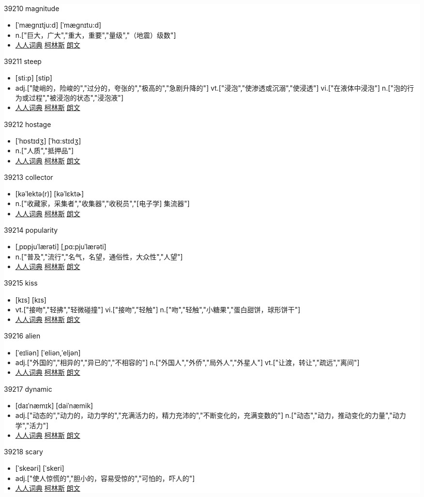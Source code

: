39210 magnitude 
- [ˈmægnɪtju:d]  [ˈmægnɪtu:d] 
- n.["巨大，广大","重大，重要","量级","（地震）级数"]   
- [人人词典](https://www.91dict.com/words?w=magnitude) [柯林斯](https://www.collinsdictionary.com/zh/dictionary/english/magnitude) [朗文](https://www.ldoceonline.com/dictionary/magnitude) 

39211 steep 
- [sti:p]  [stip] 
- adj.["陡峭的，险峻的","过分的，夸张的","极高的","急剧升降的"]  vt.["浸泡","使渗透或沉溺","使浸透"]  vi.["在液体中浸泡"]  n.["泡的行为或过程","被浸泡的状态","浸泡液"]   
- [人人词典](https://www.91dict.com/words?w=steep) [柯林斯](https://www.collinsdictionary.com/zh/dictionary/english/steep) [朗文](https://www.ldoceonline.com/dictionary/steep) 

39212 hostage 
- [ˈhɒstɪdʒ]  [ˈhɑ:stɪdʒ] 
- n.["人质","抵押品"]   
- [人人词典](https://www.91dict.com/words?w=hostage) [柯林斯](https://www.collinsdictionary.com/zh/dictionary/english/hostage) [朗文](https://www.ldoceonline.com/dictionary/hostage) 

39213 collector 
- [kəˈlektə(r)]  [kəˈlɛktɚ] 
- n.["收藏家，采集者","收集器","收税员","[电子学] 集流器"]   
- [人人词典](https://www.91dict.com/words?w=collector) [柯林斯](https://www.collinsdictionary.com/zh/dictionary/english/collector) [朗文](https://www.ldoceonline.com/dictionary/collector) 

39214 popularity 
- [ˌpɒpjuˈlærəti]  [ˌpɑ:pjuˈlærəti] 
- n.["普及","流行","名气，名望，通俗性，大众性","人望"]   
- [人人词典](https://www.91dict.com/words?w=popularity) [柯林斯](https://www.collinsdictionary.com/zh/dictionary/english/popularity) [朗文](https://www.ldoceonline.com/dictionary/popularity) 

39215 kiss 
- [kɪs]  [kɪs] 
- vt.["接吻","轻拂","轻微碰撞"]  vi.["接吻","轻触"]  n.["吻","轻触","小糖果","蛋白甜饼，球形饼干"]   
- [人人词典](https://www.91dict.com/words?w=kiss) [柯林斯](https://www.collinsdictionary.com/zh/dictionary/english/kiss) [朗文](https://www.ldoceonline.com/dictionary/kiss) 

39216 alien 
- [ˈeɪliən]  [ˈeliən,ˈeljən] 
- adj.["外国的","相异的","异已的","不相容的"]  n.["外国人","外侨","局外人","外星人"]  vt.["让渡，转让","疏远","离间"]   
- [人人词典](https://www.91dict.com/words?w=alien) [柯林斯](https://www.collinsdictionary.com/zh/dictionary/english/alien) [朗文](https://www.ldoceonline.com/dictionary/alien) 

39217 dynamic 
- [daɪˈnæmɪk]  [daiˈnæmik] 
- adj.["动态的","动力的，动力学的","充满活力的，精力充沛的","不断变化的，充满变数的"]  n.["动态","动力，推动变化的力量","动力学","活力"]   
- [人人词典](https://www.91dict.com/words?w=dynamic) [柯林斯](https://www.collinsdictionary.com/zh/dictionary/english/dynamic) [朗文](https://www.ldoceonline.com/dictionary/dynamic) 

39218 scary 
- [ˈskeəri]  [ˈskeri] 
- adj.["使人惊慌的","胆小的，容易受惊的","可怕的，吓人的"]   
- [人人词典](https://www.91dict.com/words?w=scary) [柯林斯](https://www.collinsdictionary.com/zh/dictionary/english/scary) [朗文](https://www.ldoceonline.com/dictionary/scary) 
